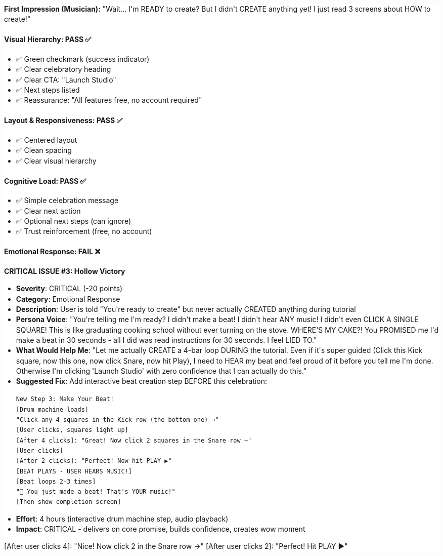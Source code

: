 **First Impression (Musician):** "Wait... I'm READY to create? But I didn't CREATE anything yet! I just read 3 screens about HOW to create!"

#### Visual Hierarchy: **PASS** ✅
- ✅ Green checkmark (success indicator)
- ✅ Clear celebratory heading
- ✅ Clear CTA: "Launch Studio"
- ✅ Next steps listed
- ✅ Reassurance: "All features free, no account required"

#### Layout & Responsiveness: **PASS** ✅
- ✅ Centered layout
- ✅ Clean spacing
- ✅ Clear visual hierarchy

#### Cognitive Load: **PASS** ✅
- ✅ Simple celebration message
- ✅ Clear next action
- ✅ Optional next steps (can ignore)
- ✅ Trust reinforcement (free, no account)

#### Emotional Response: **FAIL** ❌

**CRITICAL ISSUE #3: Hollow Victory**
- **Severity**: CRITICAL (-20 points)
- **Category**: Emotional Response
- **Description**: User is told "You're ready to create" but never actually CREATED anything during tutorial
- **Persona Voice**: "You're telling me I'm ready? I didn't make a beat! I didn't hear ANY music! I didn't even CLICK A SINGLE SQUARE! This is like graduating cooking school without ever turning on the stove. WHERE'S MY CAKE?! You PROMISED me I'd make a beat in 30 seconds - all I did was read instructions for 30 seconds. I feel LIED TO."
- **What Would Help Me**: "Let me actually CREATE a 4-bar loop DURING the tutorial. Even if it's super guided (Click this Kick square, now this one, now click Snare, now hit Play), I need to HEAR my beat and feel proud of it before you tell me I'm done. Otherwise I'm clicking 'Launch Studio' with zero confidence that I can actually do this."
- **Suggested Fix**: Add interactive beat creation step BEFORE this celebration:
  ```
  New Step 3: Make Your Beat!
  [Drum machine loads]
  "Click any 4 squares in the Kick row (the bottom one) →"
  [User clicks, squares light up]
  [After 4 clicks]: "Great! Now click 2 squares in the Snare row →"
  [User clicks]
  [After 2 clicks]: "Perfect! Now hit PLAY ▶️"
  [BEAT PLAYS - USER HEARS MUSIC!]
  [Beat loops 2-3 times]
  "🎉 You just made a beat! That's YOUR music!"
  [Then show completion screen]
  ```
- **Effort**: 4 hours (interactive drum machine step, audio playback)
- **Impact**: CRITICAL - delivers on core promise, builds confidence, creates wow moment


[After user clicks 4]: "Nice! Now click 2 in the Snare row →"
[After user clicks 2]: "Perfect! Hit PLAY ▶️"